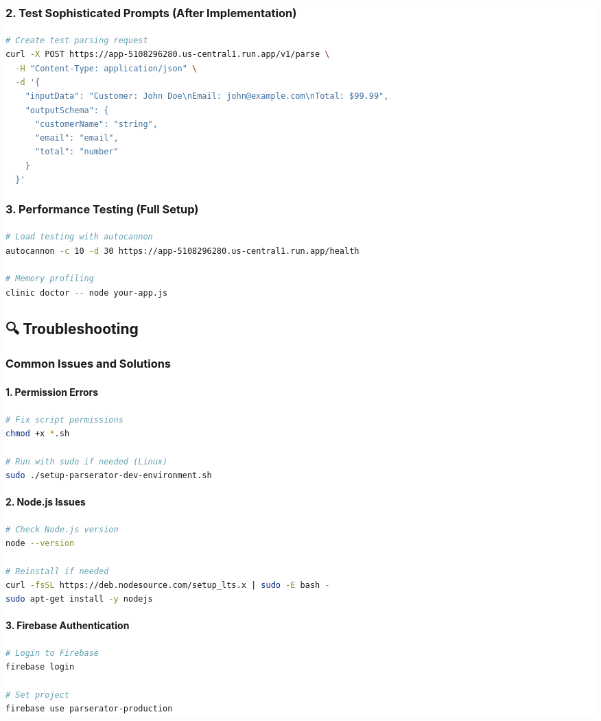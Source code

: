 ### 2. Test Sophisticated Prompts (After Implementation)
```bash
# Create test parsing request
curl -X POST https://app-5108296280.us-central1.run.app/v1/parse \
  -H "Content-Type: application/json" \
  -d '{
    "inputData": "Customer: John Doe\nEmail: john@example.com\nTotal: $99.99",
    "outputSchema": {
      "customerName": "string",
      "email": "email", 
      "total": "number"
    }
  }'
```

### 3. Performance Testing (Full Setup)
```bash
# Load testing with autocannon
autocannon -c 10 -d 30 https://app-5108296280.us-central1.run.app/health

# Memory profiling
clinic doctor -- node your-app.js
```

## 🔍 Troubleshooting

### Common Issues and Solutions

#### 1. Permission Errors
```bash
# Fix script permissions
chmod +x *.sh

# Run with sudo if needed (Linux)
sudo ./setup-parserator-dev-environment.sh
```

#### 2. Node.js Issues
```bash
# Check Node.js version
node --version

# Reinstall if needed
curl -fsSL https://deb.nodesource.com/setup_lts.x | sudo -E bash -
sudo apt-get install -y nodejs
```

#### 3. Firebase Authentication
```bash
# Login to Firebase
firebase login

# Set project
firebase use parserator-production
```
